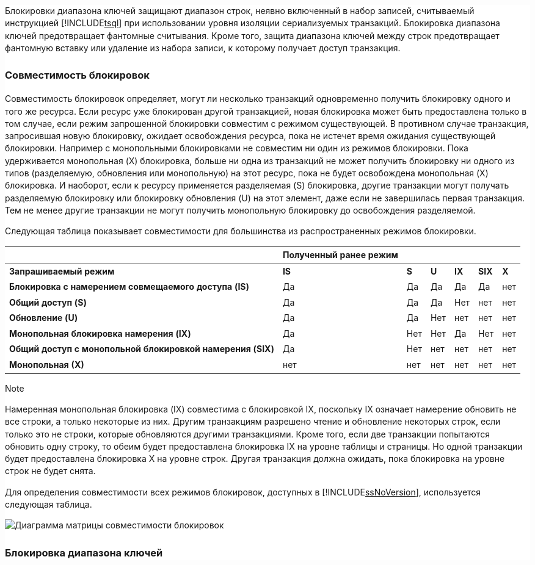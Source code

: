  Блокировки диапазона ключей защищают диапазон строк, неявно включенный в набор записей, считываемый инструкцией [!INCLUDE[tsql](../includes/tsql-md.md)] при использовании уровня изоляции сериализуемых транзакций. Блокировка диапазона ключей предотвращает фантомные считывания. Кроме того, защита диапазона ключей между строк предотвращает фантомную вставку или удаление из набора записи, к которому получает доступ транзакция.  
  
### <a name="lock-compatibility"></a>Совместимость блокировок  

 Совместимость блокировок определяет, могут ли несколько транзакций одновременно получить блокировку одного и того же ресурса. Если ресурс уже блокирован другой транзакцией, новая блокировка может быть предоставлена только в том случае, если режим запрошенной блокировки совместим с режимом существующей. В противном случае транзакция, запросившая новую блокировку, ожидает освобождения ресурса, пока не истечет время ожидания существующей блокировки. Например с монопольными блокировками не совместим ни один из режимов блокировки. Пока удерживается монопольная (X) блокировка, больше ни одна из транзакций не может получить блокировку ни одного из типов (разделяемую, обновления или монопольную) на этот ресурс, пока не будет освобождена монопольная (X) блокировка. И наоборот, если к ресурсу применяется разделяемая (S) блокировка, другие транзакции могут получать разделяемую блокировку или блокировку обновления (U) на этот элемент, даже если не завершилась первая транзакция. Тем не менее другие транзакции не могут получить монопольную блокировку до освобождения разделяемой.  
  
 Следующая таблица показывает совместимости для большинства из распространенных режимов блокировки.  
  
||Полученный ранее режим||||||  
|------|---------------------------|------|------|------|------|------|  
|**Запрашиваемый режим**|**IS**|**S**|**U**|**IX**|**SIX**|**X**|  
|**Блокировка с намерением совмещаемого доступа (IS)**|Да|Да|Да|Да|Да|нет|  
|**Общий доступ (S)**|Да|Да|Да|Нет|нет|нет|  
|**Обновление (U)**|Да|Да|Нет|нет|нет|нет|  
|**Монопольная блокировка намерения (IX)**|Да|Нет|Нет|Да|Нет|нет|  
|**Общий доступ с монопольной блокировкой намерения (SIX)**|Да|Нет|нет|нет|нет|нет|  
|**Монопольная (Х)**|нет|нет|нет|нет|нет|нет|  
  
> [!NOTE]  
>  Намеренная монопольная блокировка (IX) совместима с блокировкой IX, поскольку IX означает намерение обновить не все строки, а только некоторые из них. Другим транзакциям разрешено чтение и обновление некоторых строк, если только это не строки, которые обновляются другими транзакциями. Кроме того, если две транзакции попытаются обновить одну строку, то обеим будет предоставлена блокировка IX на уровне таблицы и страницы. Но одной транзакции будет предоставлена блокировка X на уровне строк. Другая транзакция должна ожидать, пока блокировка на уровне строк не будет снята.  
  
 Для определения совместимости всех режимов блокировок, доступных в [!INCLUDE[ssNoVersion](../includes/ssnoversion-md.md)], используется следующая таблица.  
  
 ![Диаграмма матрицы совместимости блокировок](media/lockconflicttable.gif "диаграмма матрицы совместимости блокировок")  
  
### <a name="key-range-locking"></a>Блокировка диапазона ключей  
